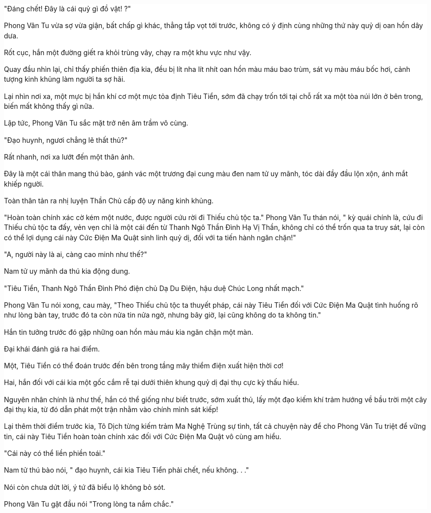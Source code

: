 "Đáng chết! Đây là cái quỷ gì đồ vật! ?"

Phong Vân Tu vừa sợ vừa giận, bất chấp gì khác, thẳng tắp vọt tới trước, không có ý định cùng những thứ này quỷ dị oan hồn dây dưa.

Rốt cục, hắn một đường giết ra khỏi trùng vây, chạy ra một khu vực như vậy.

Quay đầu nhìn lại, chỉ thấy phiến thiên địa kia, đều bị lít nha lít nhít oan hồn màu máu bao trùm, sát vụ màu máu bốc hơi, cảnh tượng kinh khủng làm người ta sợ hãi.

Lại nhìn nơi xa, một mực bị hắn khí cơ một mực tỏa định Tiêu Tiển, sớm đã chạy trốn tới tại chỗ rất xa một tòa núi lớn ở bên trong, biến mất không thấy gì nữa.

Lập tức, Phong Vân Tu sắc mặt trở nên âm trầm vô cùng.

"Đạo huynh, ngươi chẳng lẽ thất thủ?"

Rất nhanh, nơi xa lướt đến một thân ảnh.

Đây là một cái thân mang thú bào, gánh vác một trương đại cung màu đen nam tử uy mãnh, tóc dài đầy đầu lộn xộn, ánh mắt khiếp người.

Toàn thân tản ra nhị luyện Thần Chủ cấp độ uy năng kinh khủng.

"Hoàn toàn chính xác cờ kém một nước, được người cứu rời đi Thiếu chủ tộc ta." Phong Vân Tu thán nói, " kỳ quái chính là, cứu đi Thiếu chủ tộc ta đấy, vẻn vẹn chỉ là một cái đến từ Thanh Ngô Thần Đình Hạ Vị Thần, không chỉ có thể trốn qua ta truy sát, lại còn có thể lợi dụng cái này Cức Điện Ma Quật sinh linh quỷ dị, đối với ta tiến hành ngăn chặn!"

"A, người này là ai, càng cao minh như thế?"

Nam tử uy mãnh da thú kia động dung.

"Tiêu Tiển, Thanh Ngô Thần Đình Phó điện chủ Dạ Du Điện, hậu duệ Chúc Long nhất mạch."

Phong Vân Tu nói xong, cau mày, "Theo Thiếu chủ tộc ta thuyết pháp, cái này Tiêu Tiển đối với Cức Điện Ma Quật tình huống rõ như lòng bàn tay, trước đó ta còn nửa tin nửa ngờ, nhưng bây giờ, lại cũng không do ta không tin."

Hắn tin tưởng trước đó gặp những oan hồn màu máu kia ngăn chặn một màn.

Đại khái đánh giá ra hai điểm.

Một, Tiêu Tiển có thể đoán trước đến bên trong tầng mây thiểm điện xuất hiện thời cơ!

Hai, hắn đối với cái kia một gốc cắm rễ tại dưới thiên khung quỷ dị đại thụ cực kỳ thấu hiểu.

Nguyên nhân chính là như thế, hắn có thể giống như biết trước, sớm xuất thủ, lấy một đạo kiếm khí trảm hướng về bầu trời một cây đại thụ kia, từ đó dẫn phát một trận nhằm vào chính mình sát kiếp!

Lại thêm thời điểm trước kia, Tô Dịch từng kiếm trảm Ma Nghệ Trùng sự tình, tất cả chuyện này để cho Phong Vân Tu triệt để vững tin, cái này Tiêu Tiển hoàn toàn chính xác đối với Cức Điện Ma Quật vô cùng am hiểu.

"Cái này có thể liền phiền toái."

Nam tử thú bào nói, " đạo huynh, cái kia Tiêu Tiển phải chết, nếu không. . ."

Nói còn chưa dứt lời, ý tứ đã biểu lộ không bỏ sót.

Phong Vân Tu gật đầu nói "Trong lòng ta nắm chắc."
